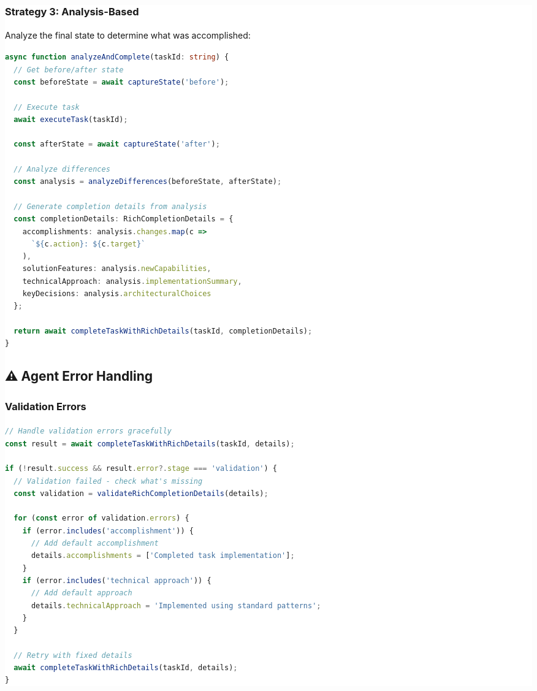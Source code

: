 ### Strategy 3: Analysis-Based

Analyze the final state to determine what was accomplished:

```typescript
async function analyzeAndComplete(taskId: string) {
  // Get before/after state
  const beforeState = await captureState('before');
  
  // Execute task
  await executeTask(taskId);
  
  const afterState = await captureState('after');
  
  // Analyze differences
  const analysis = analyzeDifferences(beforeState, afterState);
  
  // Generate completion details from analysis
  const completionDetails: RichCompletionDetails = {
    accomplishments: analysis.changes.map(c => 
      `${c.action}: ${c.target}`
    ),
    solutionFeatures: analysis.newCapabilities,
    technicalApproach: analysis.implementationSummary,
    keyDecisions: analysis.architecturalChoices
  };
  
  return await completeTaskWithRichDetails(taskId, completionDetails);
}
```

## ⚠️ Agent Error Handling

### Validation Errors

```typescript
// Handle validation errors gracefully
const result = await completeTaskWithRichDetails(taskId, details);

if (!result.success && result.error?.stage === 'validation') {
  // Validation failed - check what's missing
  const validation = validateRichCompletionDetails(details);
  
  for (const error of validation.errors) {
    if (error.includes('accomplishment')) {
      // Add default accomplishment
      details.accomplishments = ['Completed task implementation'];
    }
    if (error.includes('technical approach')) {
      // Add default approach
      details.technicalApproach = 'Implemented using standard patterns';
    }
  }
  
  // Retry with fixed details
  await completeTaskWithRichDetails(taskId, details);
}
```
